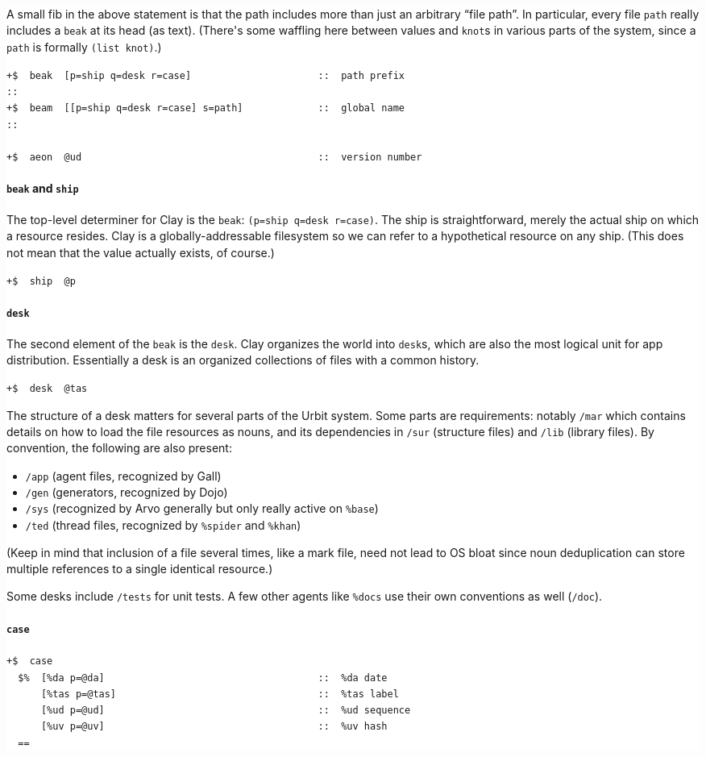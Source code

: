A small fib in the above statement is that the path includes more than just an arbitrary “file path”. In particular, every file `path` really includes a `beak` at its head (as text). (There's some waffling here between values and `knot`s in various parts of the system, since a `path` is formally `(list knot)`.)

```hoon
+$  beak  [p=ship q=desk r=case]                      ::  path prefix
::
+$  beam  [[p=ship q=desk r=case] s=path]             ::  global name
::

+$  aeon  @ud                                         ::  version number

```

#### `beak` and `ship`

The top-level determiner for Clay is the `beak`:  `(p=ship q=desk r=case)`. The ship is straightforward, merely the actual ship on which a resource resides. Clay is a globally-addressable filesystem so we can refer to a hypothetical resource on any ship. (This does not mean that the value actually exists, of course.)

```hoon
+$  ship  @p
```

#### `desk`

The second element of the `beak` is the `desk`. Clay organizes the world into `desk`s, which are also the most logical unit for app distribution. Essentially a desk is an organized collections of files with a common history.

```hoon
+$  desk  @tas
```

The structure of a desk matters for several parts of the Urbit system. Some parts are requirements:  notably `/mar` which contains details on how to load the file resources as nouns, and its dependencies in `/sur` (structure files) and `/lib` (library files). By convention, the following are also present:

- `/app` (agent files, recognized by Gall)
- `/gen` (generators, recognized by Dojo)
- `/sys` (recognized by Arvo generally but only really active on `%base`)
- `/ted` (thread files, recognized by `%spider` and `%khan`)

(Keep in mind that inclusion of a file several times, like a mark file, need not lead to OS bloat since noun deduplication can store multiple references to a single identical resource.)

Some desks include `/tests` for unit tests. A few other agents like `%docs` use their own conventions as well (`/doc`).

#### `case`

```hoon
+$  case                                                                    
  $%  [%da p=@da]                                     ::  %da date
      [%tas p=@tas]                                   ::  %tas label
      [%ud p=@ud]                                     ::  %ud sequence
      [%uv p=@uv]                                     ::  %uv hash
  ==
```
